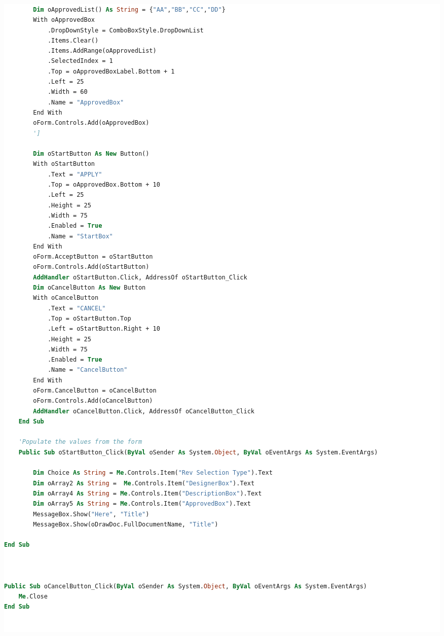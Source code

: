 ```vb
		Dim oApprovedList() As String = {"AA","BB","CC","DD"}
		With oApprovedBox
			.DropDownStyle = ComboBoxStyle.DropDownList
			.Items.Clear()
			.Items.AddRange(oApprovedList)
			.SelectedIndex = 1
			.Top = oApprovedBoxLabel.Bottom + 1
			.Left = 25
			.Width = 60
			.Name = "ApprovedBox"
		End With	
		oForm.Controls.Add(oApprovedBox)
		']

		Dim oStartButton As New Button()
		With oStartButton
			.Text = "APPLY"
			.Top = oApprovedBox.Bottom + 10
			.Left = 25
			.Height = 25
			.Width = 75
			.Enabled = True
			.Name = "StartBox"
		End With
		oForm.AcceptButton = oStartButton
		oForm.Controls.Add(oStartButton)
		AddHandler oStartButton.Click, AddressOf oStartButton_Click
		Dim oCancelButton As New Button
		With oCancelButton
			.Text = "CANCEL"
			.Top = oStartButton.Top
			.Left = oStartButton.Right + 10
			.Height = 25
			.Width = 75
			.Enabled = True
			.Name = "CancelButton"
		End With
		oForm.CancelButton = oCancelButton
		oForm.Controls.Add(oCancelButton)
		AddHandler oCancelButton.Click, AddressOf oCancelButton_Click
	End Sub

	'Populate the values from the form
	Public Sub oStartButton_Click(ByVal oSender As System.Object, ByVal oEventArgs As System.EventArgs)
	
		Dim Choice As String = Me.Controls.Item("Rev Selection Type").Text
		Dim oArray2 As String =  Me.Controls.Item("DesignerBox").Text
		Dim oArray4 As String = Me.Controls.Item("DescriptionBox").Text
		Dim oArray5 As String = Me.Controls.Item("ApprovedBox").Text
		MessageBox.Show("Here", "Title")
		MessageBox.Show(oDrawDoc.FullDocumentName, "Title")
		
End Sub



Public Sub oCancelButton_Click(ByVal oSender As System.Object, ByVal oEventArgs As System.EventArgs)
	Me.Close
End Sub

		
```